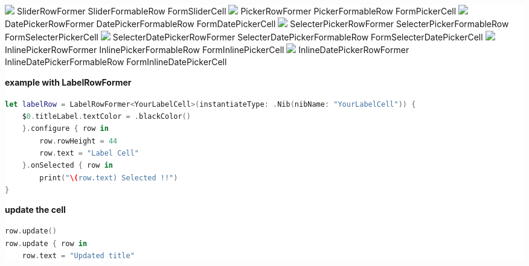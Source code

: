 <td><img src="http://i.imgur.com/i2ibb0P.gif" width="200"></td>
<td>SliderRowFormer</td>
<td>SliderFormableRow</td>
<td>FormSliderCell</td>
</tr>
<tr>
<td><img src="http://i.imgur.com/Vkfxf2P.gif" width="200"></td>
<td>PickerRowFormer</td>
<td>PickerFormableRow</td>
<td>FormPickerCell</td>
</tr>
<tr>
<td><img src="http://i.imgur.com/MLHG4oP.gif" width="200"></td>
<td>DatePickerRowFormer</td>
<td>DatePickerFormableRow</td>
<td>FormDatePickerCell</td>
</tr>
<tr>
<td><img src="http://i.imgur.com/jUn8Get.gif" width="200"></td>
<td>SelecterPickerRowFormer</td>
<td>SelecterPickerFormableRow</td>
<td>FormSelecterPickerCell</td>
</tr>
<tr>
<td><img src="http://i.imgur.com/VfxaKoL.gif" width="200"></td>
<td>SelecterDatePickerRowFormer</td>
<td>SelecterDatePickerFormableRow</td>
<td>FormSelecterDatePickerCell</td>
</tr>
<tr>
<td><img src="http://i.imgur.com/NHb6SXy.gif" width="200"></td>
<td>InlinePickerRowFormer</td>
<td>InlinePickerFormableRow</td>
<td>FormInlinePickerCell</td>
</tr>
<tr>
<td><img src="http://i.imgur.com/g0M2U4T.gif" width="200"></td>
<td>InlineDatePickerRowFormer</td>
<td>InlineDatePickerFormableRow</td>
<td>FormInlineDatePickerCell</td>
</tr>
</tbody>
</table>

__example with LabelRowFormer__  
```Swift
let labelRow = LabelRowFormer<YourLabelCell>(instantiateType: .Nib(nibName: "YourLabelCell")) {
    $0.titleLabel.textColor = .blackColor()
    }.configure { row in
        row.rowHeight = 44
        row.text = "Label Cell"
    }.onSelected { row in
        print("\(row.text) Selected !!")
}
```
__update the cell__
```Swift
row.update()
row.update { row in
    row.text = "Updated title"
```